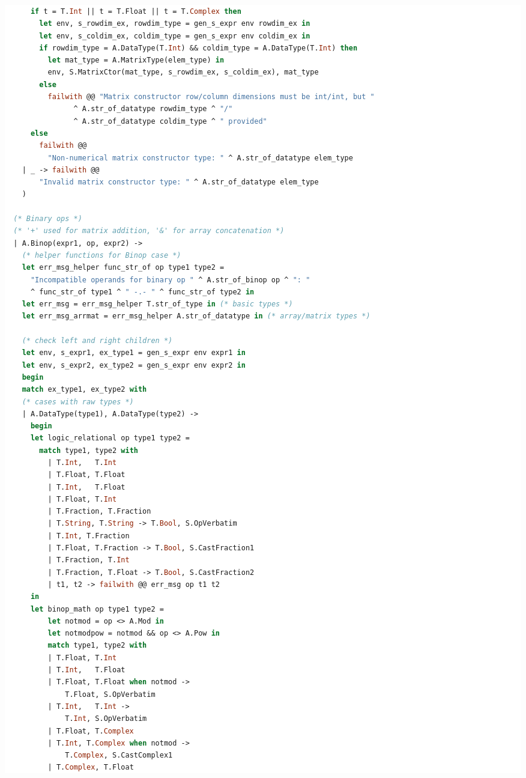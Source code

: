 ```ocaml
      if t = T.Int || t = T.Float || t = T.Complex then
        let env, s_rowdim_ex, rowdim_type = gen_s_expr env rowdim_ex in
        let env, s_coldim_ex, coldim_type = gen_s_expr env coldim_ex in
        if rowdim_type = A.DataType(T.Int) && coldim_type = A.DataType(T.Int) then
          let mat_type = A.MatrixType(elem_type) in
          env, S.MatrixCtor(mat_type, s_rowdim_ex, s_coldim_ex), mat_type
        else
          failwith @@ "Matrix constructor row/column dimensions must be int/int, but " 
                ^ A.str_of_datatype rowdim_type ^ "/"
                ^ A.str_of_datatype coldim_type ^ " provided"
      else
        failwith @@ 
          "Non-numerical matrix constructor type: " ^ A.str_of_datatype elem_type
    | _ -> failwith @@ 
        "Invalid matrix constructor type: " ^ A.str_of_datatype elem_type
    )

  (* Binary ops *)
  (* '+' used for matrix addition, '&' for array concatenation *)
  | A.Binop(expr1, op, expr2) -> 
    (* helper functions for Binop case *)
    let err_msg_helper func_str_of op type1 type2 =
      "Incompatible operands for binary op " ^ A.str_of_binop op ^ ": " 
      ^ func_str_of type1 ^ " -.- " ^ func_str_of type2 in
    let err_msg = err_msg_helper T.str_of_type in (* basic types *)
    let err_msg_arrmat = err_msg_helper A.str_of_datatype in (* array/matrix types *)
    
    (* check left and right children *)
    let env, s_expr1, ex_type1 = gen_s_expr env expr1 in
    let env, s_expr2, ex_type2 = gen_s_expr env expr2 in
    begin
    match ex_type1, ex_type2 with 
    (* cases with raw types *)
    | A.DataType(type1), A.DataType(type2) -> 
      begin
      let logic_relational op type1 type2 =
        match type1, type2 with
          | T.Int,   T.Int 
          | T.Float, T.Float 
          | T.Int,   T.Float 
          | T.Float, T.Int 
          | T.Fraction, T.Fraction
          | T.String, T.String -> T.Bool, S.OpVerbatim
          | T.Int, T.Fraction
          | T.Float, T.Fraction -> T.Bool, S.CastFraction1
          | T.Fraction, T.Int
          | T.Fraction, T.Float -> T.Bool, S.CastFraction2
          | t1, t2 -> failwith @@ err_msg op t1 t2
      in
      let binop_math op type1 type2 = 
          let notmod = op <> A.Mod in
          let notmodpow = notmod && op <> A.Pow in
          match type1, type2 with
          | T.Float, T.Int
          | T.Int,   T.Float 
          | T.Float, T.Float when notmod -> 
              T.Float, S.OpVerbatim
          | T.Int,   T.Int -> 
              T.Int, S.OpVerbatim
          | T.Float, T.Complex
          | T.Int, T.Complex when notmod -> 
              T.Complex, S.CastComplex1
          | T.Complex, T.Float
```
